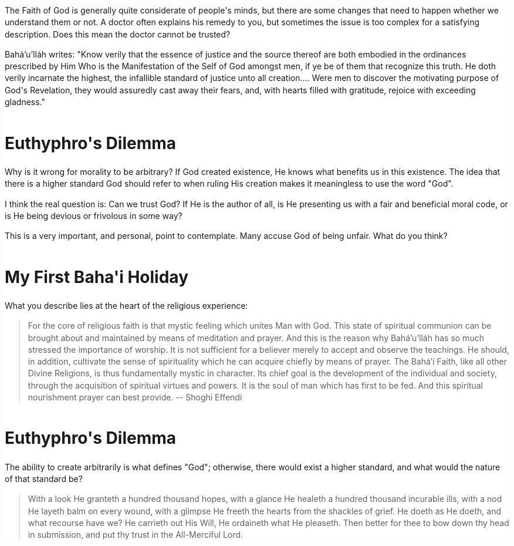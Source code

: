 The Faith of God is generally quite considerate of people's minds, but there
are some changes that need to happen whether we understand them or not. A
doctor often explains his remedy to you, but sometimes the issue is too
complex for a satisfying description. Does this mean the doctor cannot be
trusted?

Bahá’u’lláh writes: "Know verily that the essence of justice and the source
thereof are both embodied in the ordinances prescribed by Him Who is the
Manifestation of the Self of God amongst men, if ye be of them that recognize
this truth. He doth verily incarnate the highest, the infallible standard of
justice unto all creation.... Were men to discover the motivating purpose of
God's Revelation, they would assuredly cast away their fears, and, with hearts
filled with gratitude, rejoice with exceeding gladness."

# Euthyphro's Dilemma

Why is it wrong for morality to be arbitrary? If God created existence, He
knows what benefits us in this existence. The idea that there is a higher
standard God should refer to when ruling His creation makes it meaningless to
use the word "God".

I think the real question is: Can we trust God? If He is the author of all, is
He presenting us with a fair and beneficial moral code, or is He being devious
or frivolous in some way?

This is a very important, and personal, point to contemplate. Many accuse God
of being unfair. What do you think?

# My First Baha'i Holiday

What you describe lies at the heart of the religious experience:

> For the core of religious faith is that mystic feeling which unites Man with
  God. This state of spiritual communion can be brought about and maintained
  by means of meditation and prayer. And this is the reason why Bahá’u’lláh
  has so much stressed the importance of worship. It is not sufficient for a
  believer merely to accept and observe the teachings. He should, in addition,
  cultivate the sense of spirituality which he can acquire chiefly by means of
  prayer. The Bahá’í Faith, like all other Divine Religions, is thus
  fundamentally mystic in character. Its chief goal is the development of the
  individual and society, through the acquisition of spiritual virtues and
  powers. It is the soul of man which has first to be fed. And this spiritual
  nourishment prayer can best provide. -- Shoghi Effendi

# Euthyphro's Dilemma

The ability to create arbitrarily is what defines "God"; otherwise, there
would exist a higher standard, and what would the nature of that standard be?

> With a look He granteth a hundred thousand hopes, with a glance He healeth a
  hundred thousand incurable ills, with a nod He layeth balm on every wound,
  with a glimpse He freeth the hearts from the shackles of grief. He doeth as
  He doeth, and what recourse have we? He carrieth out His Will, He ordaineth
  what He pleaseth. Then better for thee to bow down thy head in submission,
  and put thy trust in the All-Merciful Lord.

